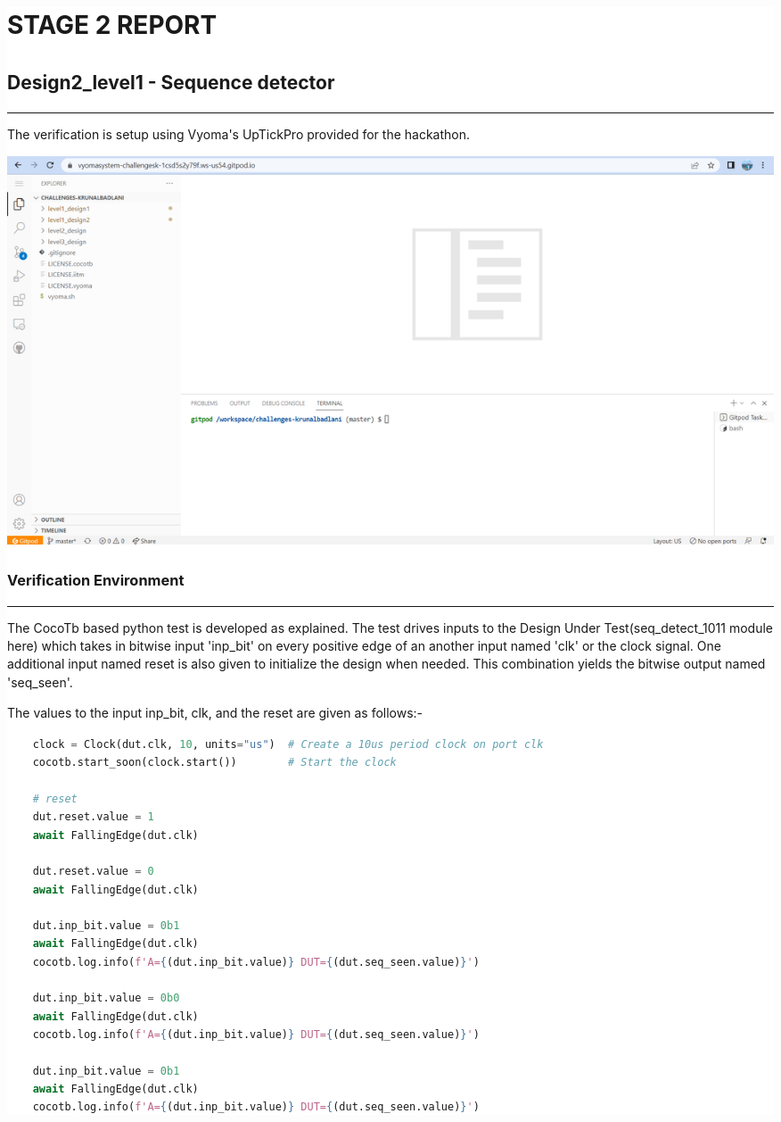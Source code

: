 # **STAGE 2 REPORT**
## **Design2_level1 - Sequence detector**
---
The verification is setup using Vyoma's UpTickPro provided for the hackathon.

![Gitpod screenshot](https://github.com/krunalbadlani/muximages/blob/main/gitpod_screen.png)


### **Verification Environment**
---
The CocoTb based python test is developed as explained. The test drives inputs to the Design Under Test(seq_detect_1011 module here) which takes in bitwise input 'inp_bit' on every positive edge of an another input named 'clk' or the clock signal. One additional input named reset is also given to initialize the design when needed. This combination yields the bitwise output named 'seq_seen'. 

The values to the input inp_bit, clk, and the reset are given as follows:-


``` python
    clock = Clock(dut.clk, 10, units="us")  # Create a 10us period clock on port clk
    cocotb.start_soon(clock.start())        # Start the clock

    # reset
    dut.reset.value = 1
    await FallingEdge(dut.clk)  
    
    dut.reset.value = 0
    await FallingEdge(dut.clk)
    
    dut.inp_bit.value = 0b1
    await FallingEdge(dut.clk)
    cocotb.log.info(f'A={(dut.inp_bit.value)} DUT={(dut.seq_seen.value)}')

    dut.inp_bit.value = 0b0
    await FallingEdge(dut.clk)
    cocotb.log.info(f'A={(dut.inp_bit.value)} DUT={(dut.seq_seen.value)}')

    dut.inp_bit.value = 0b1
    await FallingEdge(dut.clk)
    cocotb.log.info(f'A={(dut.inp_bit.value)} DUT={(dut.seq_seen.value)}')
```